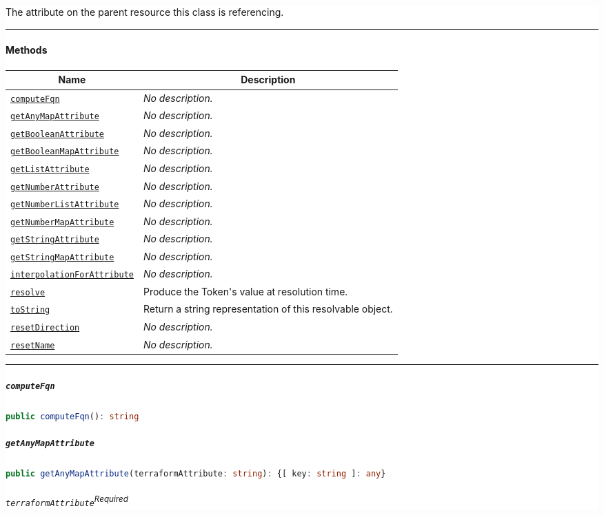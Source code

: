 The attribute on the parent resource this class is referencing.

---

#### Methods <a name="Methods" id="Methods"></a>

| **Name** | **Description** |
| --- | --- |
| <code><a href="#@cdktf/provider-cloudflare.dataCloudflareAccount.DataCloudflareAccountFilterOutputReference.computeFqn">computeFqn</a></code> | *No description.* |
| <code><a href="#@cdktf/provider-cloudflare.dataCloudflareAccount.DataCloudflareAccountFilterOutputReference.getAnyMapAttribute">getAnyMapAttribute</a></code> | *No description.* |
| <code><a href="#@cdktf/provider-cloudflare.dataCloudflareAccount.DataCloudflareAccountFilterOutputReference.getBooleanAttribute">getBooleanAttribute</a></code> | *No description.* |
| <code><a href="#@cdktf/provider-cloudflare.dataCloudflareAccount.DataCloudflareAccountFilterOutputReference.getBooleanMapAttribute">getBooleanMapAttribute</a></code> | *No description.* |
| <code><a href="#@cdktf/provider-cloudflare.dataCloudflareAccount.DataCloudflareAccountFilterOutputReference.getListAttribute">getListAttribute</a></code> | *No description.* |
| <code><a href="#@cdktf/provider-cloudflare.dataCloudflareAccount.DataCloudflareAccountFilterOutputReference.getNumberAttribute">getNumberAttribute</a></code> | *No description.* |
| <code><a href="#@cdktf/provider-cloudflare.dataCloudflareAccount.DataCloudflareAccountFilterOutputReference.getNumberListAttribute">getNumberListAttribute</a></code> | *No description.* |
| <code><a href="#@cdktf/provider-cloudflare.dataCloudflareAccount.DataCloudflareAccountFilterOutputReference.getNumberMapAttribute">getNumberMapAttribute</a></code> | *No description.* |
| <code><a href="#@cdktf/provider-cloudflare.dataCloudflareAccount.DataCloudflareAccountFilterOutputReference.getStringAttribute">getStringAttribute</a></code> | *No description.* |
| <code><a href="#@cdktf/provider-cloudflare.dataCloudflareAccount.DataCloudflareAccountFilterOutputReference.getStringMapAttribute">getStringMapAttribute</a></code> | *No description.* |
| <code><a href="#@cdktf/provider-cloudflare.dataCloudflareAccount.DataCloudflareAccountFilterOutputReference.interpolationForAttribute">interpolationForAttribute</a></code> | *No description.* |
| <code><a href="#@cdktf/provider-cloudflare.dataCloudflareAccount.DataCloudflareAccountFilterOutputReference.resolve">resolve</a></code> | Produce the Token's value at resolution time. |
| <code><a href="#@cdktf/provider-cloudflare.dataCloudflareAccount.DataCloudflareAccountFilterOutputReference.toString">toString</a></code> | Return a string representation of this resolvable object. |
| <code><a href="#@cdktf/provider-cloudflare.dataCloudflareAccount.DataCloudflareAccountFilterOutputReference.resetDirection">resetDirection</a></code> | *No description.* |
| <code><a href="#@cdktf/provider-cloudflare.dataCloudflareAccount.DataCloudflareAccountFilterOutputReference.resetName">resetName</a></code> | *No description.* |

---

##### `computeFqn` <a name="computeFqn" id="@cdktf/provider-cloudflare.dataCloudflareAccount.DataCloudflareAccountFilterOutputReference.computeFqn"></a>

```typescript
public computeFqn(): string
```

##### `getAnyMapAttribute` <a name="getAnyMapAttribute" id="@cdktf/provider-cloudflare.dataCloudflareAccount.DataCloudflareAccountFilterOutputReference.getAnyMapAttribute"></a>

```typescript
public getAnyMapAttribute(terraformAttribute: string): {[ key: string ]: any}
```

###### `terraformAttribute`<sup>Required</sup> <a name="terraformAttribute" id="@cdktf/provider-cloudflare.dataCloudflareAccount.DataCloudflareAccountFilterOutputReference.getAnyMapAttribute.parameter.terraformAttribute"></a>

